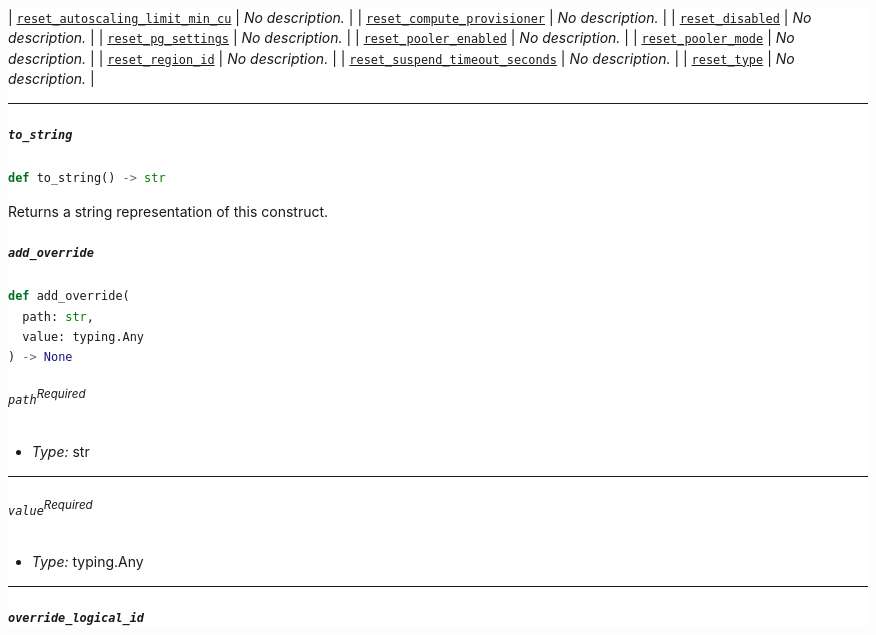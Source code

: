 | <code><a href="#@cdktf/provider-neon.endpoint.Endpoint.resetAutoscalingLimitMinCu">reset_autoscaling_limit_min_cu</a></code> | *No description.* |
| <code><a href="#@cdktf/provider-neon.endpoint.Endpoint.resetComputeProvisioner">reset_compute_provisioner</a></code> | *No description.* |
| <code><a href="#@cdktf/provider-neon.endpoint.Endpoint.resetDisabled">reset_disabled</a></code> | *No description.* |
| <code><a href="#@cdktf/provider-neon.endpoint.Endpoint.resetPgSettings">reset_pg_settings</a></code> | *No description.* |
| <code><a href="#@cdktf/provider-neon.endpoint.Endpoint.resetPoolerEnabled">reset_pooler_enabled</a></code> | *No description.* |
| <code><a href="#@cdktf/provider-neon.endpoint.Endpoint.resetPoolerMode">reset_pooler_mode</a></code> | *No description.* |
| <code><a href="#@cdktf/provider-neon.endpoint.Endpoint.resetRegionId">reset_region_id</a></code> | *No description.* |
| <code><a href="#@cdktf/provider-neon.endpoint.Endpoint.resetSuspendTimeoutSeconds">reset_suspend_timeout_seconds</a></code> | *No description.* |
| <code><a href="#@cdktf/provider-neon.endpoint.Endpoint.resetType">reset_type</a></code> | *No description.* |

---

##### `to_string` <a name="to_string" id="@cdktf/provider-neon.endpoint.Endpoint.toString"></a>

```python
def to_string() -> str
```

Returns a string representation of this construct.

##### `add_override` <a name="add_override" id="@cdktf/provider-neon.endpoint.Endpoint.addOverride"></a>

```python
def add_override(
  path: str,
  value: typing.Any
) -> None
```

###### `path`<sup>Required</sup> <a name="path" id="@cdktf/provider-neon.endpoint.Endpoint.addOverride.parameter.path"></a>

- *Type:* str

---

###### `value`<sup>Required</sup> <a name="value" id="@cdktf/provider-neon.endpoint.Endpoint.addOverride.parameter.value"></a>

- *Type:* typing.Any

---

##### `override_logical_id` <a name="override_logical_id" id="@cdktf/provider-neon.endpoint.Endpoint.overrideLogicalId"></a>
